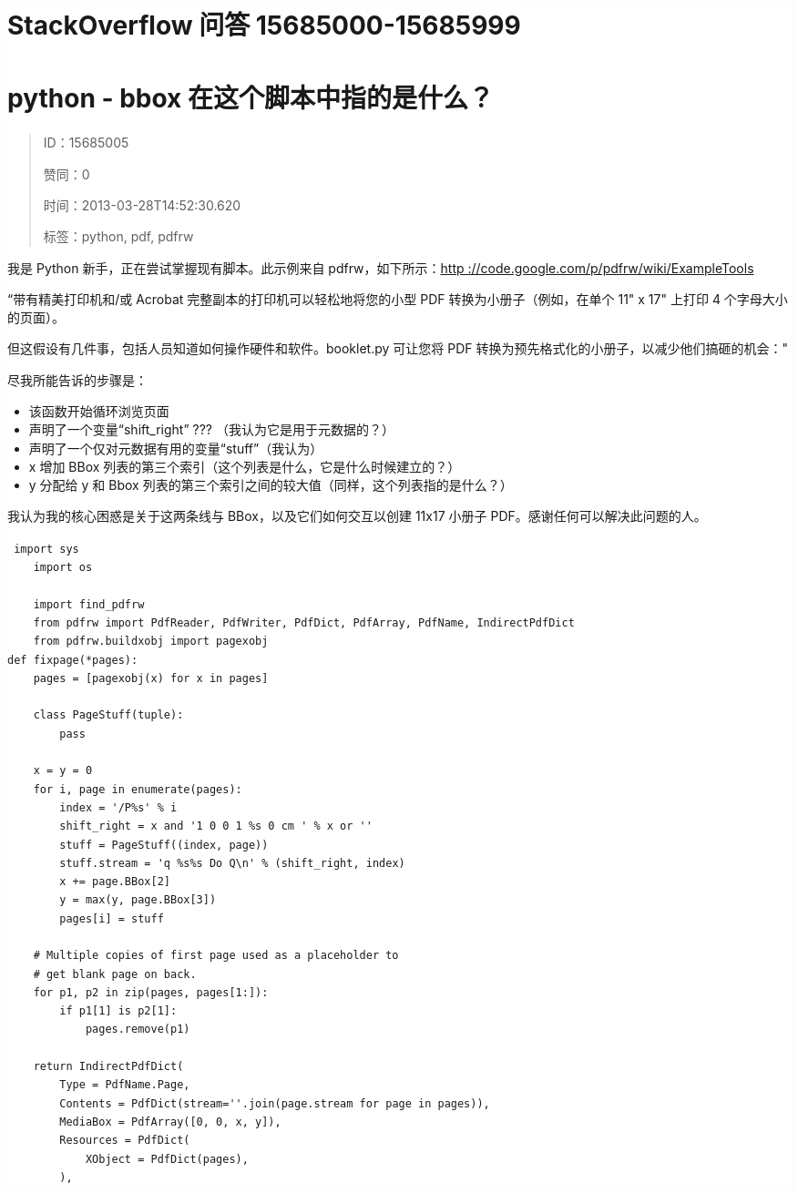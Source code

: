 # StackOverflow 问答 15685000-15685999

# python - bbox 在这个脚本中指的是什么？

> ID：15685005
> 
> 赞同：0
> 
> 时间：2013-03-28T14:52:30.620
> 
> 标签：python, pdf, pdfrw

我是 Python 新手，正在尝试掌握现有脚本。此示例来自 pdfrw，如下所示：[http ://code.google.com/p/pdfrw/wiki/ExampleTools](http://code.google.com/p/pdfrw/wiki/ExampleTools)

“带有精美打印机和/或 Acrobat 完整副本的打印机可以轻松地将您的小型 PDF 转换为小册子（例如，在单个 11" x 17" 上打印 4 个字母大小的页面）。

但这假设有几件事，包括人员知道如何操作硬件和软件。booklet.py 可让您将 PDF 转换为预先格式化的小册子，以减少他们搞砸的机会："

尽我所能告诉的步骤是：

*   该函数开始循环浏览页面
*   声明了一个变量“shift_right” ??? （我认为它是用于元数据的？）
*   声明了一个仅对元数据有用的变量“stuff”（我认为）
*   x 增加 BBox 列表的第三个索引（这个列表是什么，它是什么时候建立的？）
*   y 分配给 y 和 Bbox 列表的第三个索引之间的较大值（同样，这个列表指的是什么？）

我认为我的核心困惑是关于这两条线与 BBox，以及它们如何交互以创建 11x17 小册子 PDF。感谢任何可以解决此问题的人。

```
 import sys
    import os

    import find_pdfrw
    from pdfrw import PdfReader, PdfWriter, PdfDict, PdfArray, PdfName, IndirectPdfDict
    from pdfrw.buildxobj import pagexobj
def fixpage(*pages):
    pages = [pagexobj(x) for x in pages]

    class PageStuff(tuple):
        pass

    x = y = 0
    for i, page in enumerate(pages):
        index = '/P%s' % i
        shift_right = x and '1 0 0 1 %s 0 cm ' % x or ''
        stuff = PageStuff((index, page))
        stuff.stream = 'q %s%s Do Q\n' % (shift_right, index)
        x += page.BBox[2]
        y = max(y, page.BBox[3])
        pages[i] = stuff

    # Multiple copies of first page used as a placeholder to
    # get blank page on back.
    for p1, p2 in zip(pages, pages[1:]):
        if p1[1] is p2[1]:
            pages.remove(p1)

    return IndirectPdfDict(
        Type = PdfName.Page,
        Contents = PdfDict(stream=''.join(page.stream for page in pages)),
        MediaBox = PdfArray([0, 0, x, y]),
        Resources = PdfDict(
            XObject = PdfDict(pages),
        ),
```